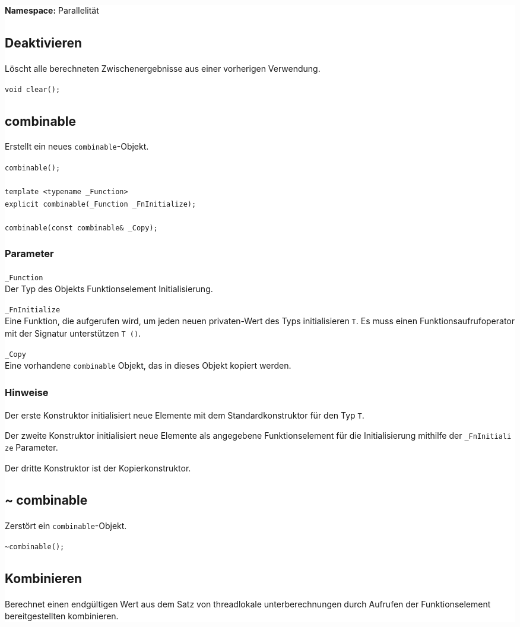  **Namespace:** Parallelität  
  
##  <a name="clear"></a>Deaktivieren 

 Löscht alle berechneten Zwischenergebnisse aus einer vorherigen Verwendung.  
  
```
void clear();
```  
  
##  <a name="ctor"></a>combinable 

 Erstellt ein neues `combinable`-Objekt.  
  
```
combinable();

template <typename _Function>
explicit combinable(_Function _FnInitialize);

combinable(const combinable& _Copy);
```  
  
### <a name="parameters"></a>Parameter  
 `_Function`  
 Der Typ des Objekts Funktionselement Initialisierung.  
  
 `_FnInitialize`  
 Eine Funktion, die aufgerufen wird, um jeden neuen privaten-Wert des Typs initialisieren `T`. Es muss einen Funktionsaufrufoperator mit der Signatur unterstützen `T ()`.  
  
 `_Copy`  
 Eine vorhandene `combinable` Objekt, das in dieses Objekt kopiert werden.  
  
### <a name="remarks"></a>Hinweise  
 Der erste Konstruktor initialisiert neue Elemente mit dem Standardkonstruktor für den Typ `T`.  
  
 Der zweite Konstruktor initialisiert neue Elemente als angegebene Funktionselement für die Initialisierung mithilfe der `_FnInitialize` Parameter.  
  
 Der dritte Konstruktor ist der Kopierkonstruktor.  
  
##  <a name="dtor"></a>~ combinable 

 Zerstört ein `combinable`-Objekt.  
  
```
~combinable();
```  
  
##  <a name="combine"></a>Kombinieren 

 Berechnet einen endgültigen Wert aus dem Satz von threadlokale unterberechnungen durch Aufrufen der Funktionselement bereitgestellten kombinieren.  
  